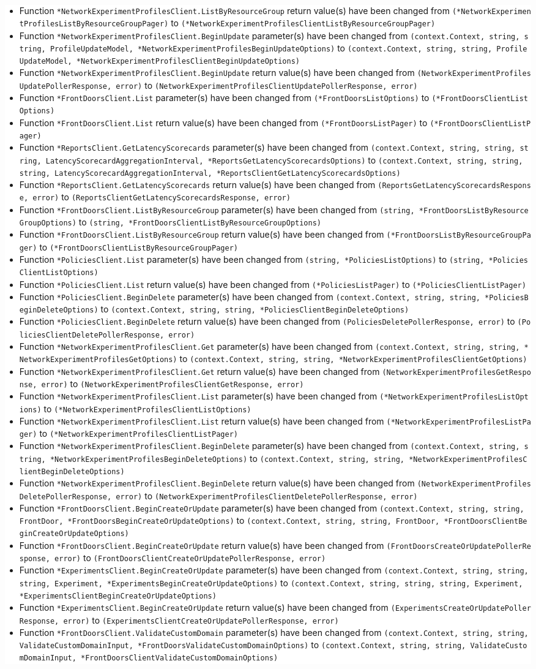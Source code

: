 - Function `*NetworkExperimentProfilesClient.ListByResourceGroup` return value(s) have been changed from `(*NetworkExperimentProfilesListByResourceGroupPager)` to `(*NetworkExperimentProfilesClientListByResourceGroupPager)`
- Function `*NetworkExperimentProfilesClient.BeginUpdate` parameter(s) have been changed from `(context.Context, string, string, ProfileUpdateModel, *NetworkExperimentProfilesBeginUpdateOptions)` to `(context.Context, string, string, ProfileUpdateModel, *NetworkExperimentProfilesClientBeginUpdateOptions)`
- Function `*NetworkExperimentProfilesClient.BeginUpdate` return value(s) have been changed from `(NetworkExperimentProfilesUpdatePollerResponse, error)` to `(NetworkExperimentProfilesClientUpdatePollerResponse, error)`
- Function `*FrontDoorsClient.List` parameter(s) have been changed from `(*FrontDoorsListOptions)` to `(*FrontDoorsClientListOptions)`
- Function `*FrontDoorsClient.List` return value(s) have been changed from `(*FrontDoorsListPager)` to `(*FrontDoorsClientListPager)`
- Function `*ReportsClient.GetLatencyScorecards` parameter(s) have been changed from `(context.Context, string, string, string, LatencyScorecardAggregationInterval, *ReportsGetLatencyScorecardsOptions)` to `(context.Context, string, string, string, LatencyScorecardAggregationInterval, *ReportsClientGetLatencyScorecardsOptions)`
- Function `*ReportsClient.GetLatencyScorecards` return value(s) have been changed from `(ReportsGetLatencyScorecardsResponse, error)` to `(ReportsClientGetLatencyScorecardsResponse, error)`
- Function `*FrontDoorsClient.ListByResourceGroup` parameter(s) have been changed from `(string, *FrontDoorsListByResourceGroupOptions)` to `(string, *FrontDoorsClientListByResourceGroupOptions)`
- Function `*FrontDoorsClient.ListByResourceGroup` return value(s) have been changed from `(*FrontDoorsListByResourceGroupPager)` to `(*FrontDoorsClientListByResourceGroupPager)`
- Function `*PoliciesClient.List` parameter(s) have been changed from `(string, *PoliciesListOptions)` to `(string, *PoliciesClientListOptions)`
- Function `*PoliciesClient.List` return value(s) have been changed from `(*PoliciesListPager)` to `(*PoliciesClientListPager)`
- Function `*PoliciesClient.BeginDelete` parameter(s) have been changed from `(context.Context, string, string, *PoliciesBeginDeleteOptions)` to `(context.Context, string, string, *PoliciesClientBeginDeleteOptions)`
- Function `*PoliciesClient.BeginDelete` return value(s) have been changed from `(PoliciesDeletePollerResponse, error)` to `(PoliciesClientDeletePollerResponse, error)`
- Function `*NetworkExperimentProfilesClient.Get` parameter(s) have been changed from `(context.Context, string, string, *NetworkExperimentProfilesGetOptions)` to `(context.Context, string, string, *NetworkExperimentProfilesClientGetOptions)`
- Function `*NetworkExperimentProfilesClient.Get` return value(s) have been changed from `(NetworkExperimentProfilesGetResponse, error)` to `(NetworkExperimentProfilesClientGetResponse, error)`
- Function `*NetworkExperimentProfilesClient.List` parameter(s) have been changed from `(*NetworkExperimentProfilesListOptions)` to `(*NetworkExperimentProfilesClientListOptions)`
- Function `*NetworkExperimentProfilesClient.List` return value(s) have been changed from `(*NetworkExperimentProfilesListPager)` to `(*NetworkExperimentProfilesClientListPager)`
- Function `*NetworkExperimentProfilesClient.BeginDelete` parameter(s) have been changed from `(context.Context, string, string, *NetworkExperimentProfilesBeginDeleteOptions)` to `(context.Context, string, string, *NetworkExperimentProfilesClientBeginDeleteOptions)`
- Function `*NetworkExperimentProfilesClient.BeginDelete` return value(s) have been changed from `(NetworkExperimentProfilesDeletePollerResponse, error)` to `(NetworkExperimentProfilesClientDeletePollerResponse, error)`
- Function `*FrontDoorsClient.BeginCreateOrUpdate` parameter(s) have been changed from `(context.Context, string, string, FrontDoor, *FrontDoorsBeginCreateOrUpdateOptions)` to `(context.Context, string, string, FrontDoor, *FrontDoorsClientBeginCreateOrUpdateOptions)`
- Function `*FrontDoorsClient.BeginCreateOrUpdate` return value(s) have been changed from `(FrontDoorsCreateOrUpdatePollerResponse, error)` to `(FrontDoorsClientCreateOrUpdatePollerResponse, error)`
- Function `*ExperimentsClient.BeginCreateOrUpdate` parameter(s) have been changed from `(context.Context, string, string, string, Experiment, *ExperimentsBeginCreateOrUpdateOptions)` to `(context.Context, string, string, string, Experiment, *ExperimentsClientBeginCreateOrUpdateOptions)`
- Function `*ExperimentsClient.BeginCreateOrUpdate` return value(s) have been changed from `(ExperimentsCreateOrUpdatePollerResponse, error)` to `(ExperimentsClientCreateOrUpdatePollerResponse, error)`
- Function `*FrontDoorsClient.ValidateCustomDomain` parameter(s) have been changed from `(context.Context, string, string, ValidateCustomDomainInput, *FrontDoorsValidateCustomDomainOptions)` to `(context.Context, string, string, ValidateCustomDomainInput, *FrontDoorsClientValidateCustomDomainOptions)`